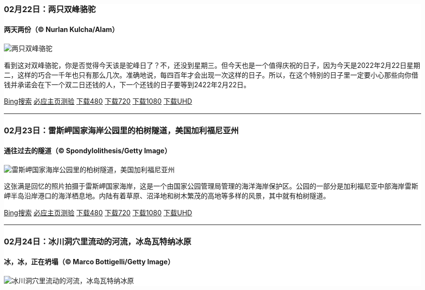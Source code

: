 ### 02月22日：两只双峰骆驼
#### 两天两份（© Nurlan Kulcha/Alam）

![两只双峰骆驼](https://cn.bing.com/th?id=OHR.BactrianCamels_ZH-CN1072425996_800x480.jpg&rf=LaDigue_800x480.jpg "两只双峰骆驼")

看到这对双峰骆驼，你是否觉得今天该是驼峰日了？不，还没到星期三。但今天也是一个值得庆祝的日子，因为今天是2022年2月22日星期二，这样的巧合一千年也只有那么几次。准确地说，每四百年才会出现一次这样的日子。所以，在这个特别的日子里一定要小心那些向你借钱并承诺会在下一个双二日还钱的人，下一个还钱的日子要等到2422年2月22日。



[Bing搜索](https://cn.bing.com/search?q=%E4%B8%A4%E5%A4%A9%E4%B8%A4%E4%BB%BD&form=hpcapt&filters=HpDate:"20220221_1600" "Bing Wallpaper 2022 2月 22")
[必应主页测验](https://cn.bing.comsearch?q=Bing+homepage+quiz&filters=WQOskey:"HPQuiz_20220222_BactrianCamels"&FORM=HPQUIZ "必应主页测验 2022 2月 22")
[下载480](https://cn.bing.com/th?id=OHR.BactrianCamels_ZH-CN1072425996_800x480.jpg&rf=LaDigue_800x480.jpg "两天两份")
[下载720](https://cn.bing.com/th?id=OHR.BactrianCamels_ZH-CN1072425996_1280x720.jpg&rf=LaDigue_1280x720.jpg "两天两份")
[下载1080](https://cn.bing.com/th?id=OHR.BactrianCamels_ZH-CN1072425996_1920x1080.jpg&rf=LaDigue_1920x1080.jpg "两天两份")
[下载UHD](https://cn.bing.com/th?id=OHR.BactrianCamels_ZH-CN1072425996_UHD.jpg&rf=LaDigue_UHD.jpg "两天两份")

---
### 02月23日：雷斯岬国家海岸公园里的柏树隧道，美国加利福尼亚州
#### 通往过去的隧道（© Spondylolithesis/Getty Image）

![雷斯岬国家海岸公园里的柏树隧道，美国加利福尼亚州](https://cn.bing.com/th?id=OHR.CypressTunnel_ZH-CN1174542149_800x480.jpg&rf=LaDigue_800x480.jpg "雷斯岬国家海岸公园里的柏树隧道，美国加利福尼亚州")

这张满是回忆的照片拍摄于雷斯岬国家海岸，这是一个由国家公园管理局管理的海洋海岸保护区。公园的一部分是加利福尼亚中部海岸雷斯岬半岛沿岸港口的海洋栖息地。内陆有着草原、沼泽地和树木繁茂的高地等多样的风景，其中就有柏树隧道。



[Bing搜索](https://cn.bing.com/search?q=%E9%80%9A%E5%BE%80%E8%BF%87%E5%8E%BB%E7%9A%84%E9%9A%A7%E9%81%93&form=hpcapt&filters=HpDate:"20220222_1600" "Bing Wallpaper 2022 2月 23")
[必应主页测验](https://cn.bing.comsearch?q=Bing+homepage+quiz&filters=WQOskey:"HPQuiz_20220223_CypressTunnel"&FORM=HPQUIZ "必应主页测验 2022 2月 23")
[下载480](https://cn.bing.com/th?id=OHR.CypressTunnel_ZH-CN1174542149_800x480.jpg&rf=LaDigue_800x480.jpg "通往过去的隧道")
[下载720](https://cn.bing.com/th?id=OHR.CypressTunnel_ZH-CN1174542149_1280x720.jpg&rf=LaDigue_1280x720.jpg "通往过去的隧道")
[下载1080](https://cn.bing.com/th?id=OHR.CypressTunnel_ZH-CN1174542149_1920x1080.jpg&rf=LaDigue_1920x1080.jpg "通往过去的隧道")
[下载UHD](https://cn.bing.com/th?id=OHR.CypressTunnel_ZH-CN1174542149_UHD.jpg&rf=LaDigue_UHD.jpg "通往过去的隧道")

---
### 02月24日：冰川洞穴里流动的河流，冰岛瓦特纳冰原
#### 冰，冰，正在坍塌（© Marco Bottigelli/Getty Image）

![冰川洞穴里流动的河流，冰岛瓦特纳冰原](https://cn.bing.com/th?id=OHR.CrystalCave_ZH-CN1284839856_800x480.jpg&rf=LaDigue_800x480.jpg "冰川洞穴里流动的河流，冰岛瓦特纳冰原")
